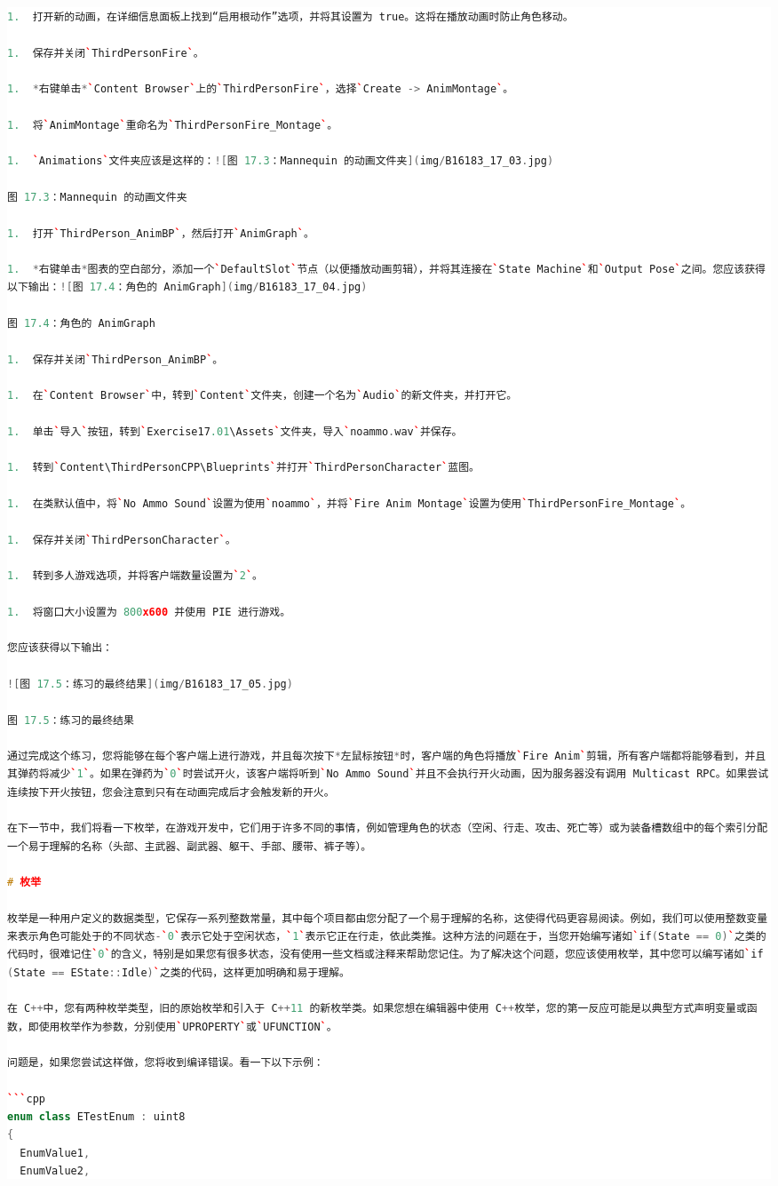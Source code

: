 ```cpp
1.  打开新的动画，在详细信息面板上找到“启用根动作”选项，并将其设置为 true。这将在播放动画时防止角色移动。

1.  保存并关闭`ThirdPersonFire`。

1.  *右键单击*`Content Browser`上的`ThirdPersonFire`，选择`Create -> AnimMontage`。

1.  将`AnimMontage`重命名为`ThirdPersonFire_Montage`。

1.  `Animations`文件夹应该是这样的：![图 17.3：Mannequin 的动画文件夹](img/B16183_17_03.jpg)

图 17.3：Mannequin 的动画文件夹

1.  打开`ThirdPerson_AnimBP`，然后打开`AnimGraph`。

1.  *右键单击*图表的空白部分，添加一个`DefaultSlot`节点（以便播放动画剪辑），并将其连接在`State Machine`和`Output Pose`之间。您应该获得以下输出：![图 17.4：角色的 AnimGraph](img/B16183_17_04.jpg)

图 17.4：角色的 AnimGraph

1.  保存并关闭`ThirdPerson_AnimBP`。

1.  在`Content Browser`中，转到`Content`文件夹，创建一个名为`Audio`的新文件夹，并打开它。

1.  单击`导入`按钮，转到`Exercise17.01\Assets`文件夹，导入`noammo.wav`并保存。

1.  转到`Content\ThirdPersonCPP\Blueprints`并打开`ThirdPersonCharacter`蓝图。

1.  在类默认值中，将`No Ammo Sound`设置为使用`noammo`，并将`Fire Anim Montage`设置为使用`ThirdPersonFire_Montage`。

1.  保存并关闭`ThirdPersonCharacter`。

1.  转到多人游戏选项，并将客户端数量设置为`2`。

1.  将窗口大小设置为 800x600 并使用 PIE 进行游戏。

您应该获得以下输出：

![图 17.5：练习的最终结果](img/B16183_17_05.jpg)

图 17.5：练习的最终结果

通过完成这个练习，您将能够在每个客户端上进行游戏，并且每次按下*左鼠标按钮*时，客户端的角色将播放`Fire Anim`剪辑，所有客户端都将能够看到，并且其弹药将减少`1`。如果在弹药为`0`时尝试开火，该客户端将听到`No Ammo Sound`并且不会执行开火动画，因为服务器没有调用 Multicast RPC。如果尝试连续按下开火按钮，您会注意到只有在动画完成后才会触发新的开火。

在下一节中，我们将看一下枚举，在游戏开发中，它们用于许多不同的事情，例如管理角色的状态（空闲、行走、攻击、死亡等）或为装备槽数组中的每个索引分配一个易于理解的名称（头部、主武器、副武器、躯干、手部、腰带、裤子等）。

# 枚举

枚举是一种用户定义的数据类型，它保存一系列整数常量，其中每个项目都由您分配了一个易于理解的名称，这使得代码更容易阅读。例如，我们可以使用整数变量来表示角色可能处于的不同状态-`0`表示它处于空闲状态，`1`表示它正在行走，依此类推。这种方法的问题在于，当您开始编写诸如`if(State == 0)`之类的代码时，很难记住`0`的含义，特别是如果您有很多状态，没有使用一些文档或注释来帮助您记住。为了解决这个问题，您应该使用枚举，其中您可以编写诸如`if(State == EState::Idle)`之类的代码，这样更加明确和易于理解。

在 C++中，您有两种枚举类型，旧的原始枚举和引入于 C++11 的新枚举类。如果您想在编辑器中使用 C++枚举，您的第一反应可能是以典型方式声明变量或函数，即使用枚举作为参数，分别使用`UPROPERTY`或`UFUNCTION`。

问题是，如果您尝试这样做，您将收到编译错误。看一下以下示例：

```cpp
enum class ETestEnum : uint8
{
  EnumValue1,
  EnumValue2,
```